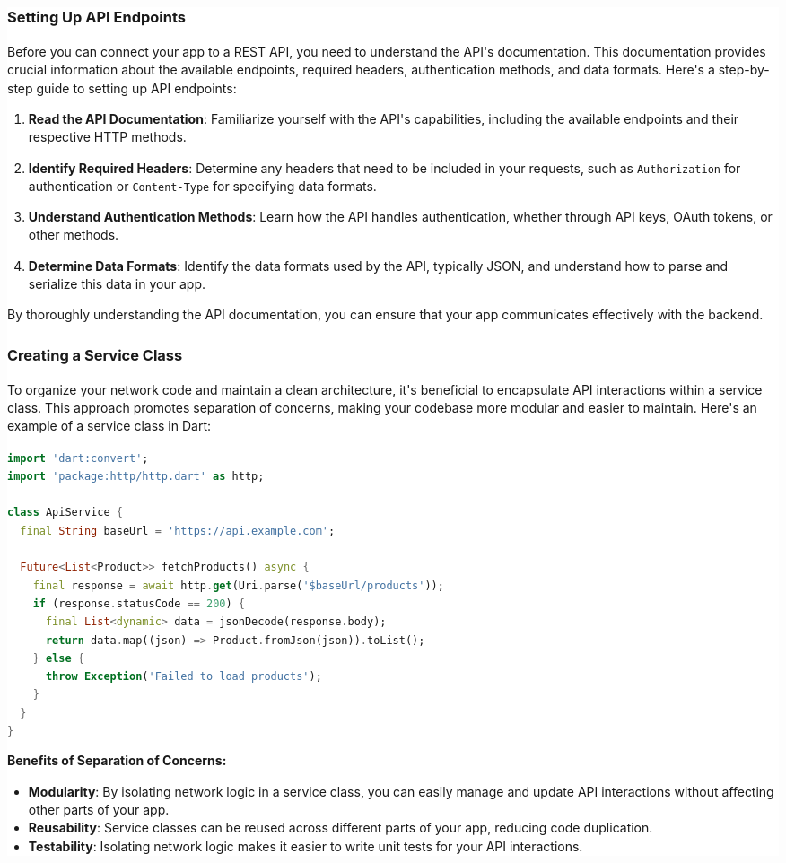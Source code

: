 ### Setting Up API Endpoints

Before you can connect your app to a REST API, you need to understand the API's documentation. This documentation provides crucial information about the available endpoints, required headers, authentication methods, and data formats. Here's a step-by-step guide to setting up API endpoints:

1. **Read the API Documentation**: Familiarize yourself with the API's capabilities, including the available endpoints and their respective HTTP methods.

2. **Identify Required Headers**: Determine any headers that need to be included in your requests, such as `Authorization` for authentication or `Content-Type` for specifying data formats.

3. **Understand Authentication Methods**: Learn how the API handles authentication, whether through API keys, OAuth tokens, or other methods.

4. **Determine Data Formats**: Identify the data formats used by the API, typically JSON, and understand how to parse and serialize this data in your app.

By thoroughly understanding the API documentation, you can ensure that your app communicates effectively with the backend.

### Creating a Service Class

To organize your network code and maintain a clean architecture, it's beneficial to encapsulate API interactions within a service class. This approach promotes separation of concerns, making your codebase more modular and easier to maintain. Here's an example of a service class in Dart:

```dart
import 'dart:convert';
import 'package:http/http.dart' as http;

class ApiService {
  final String baseUrl = 'https://api.example.com';

  Future<List<Product>> fetchProducts() async {
    final response = await http.get(Uri.parse('$baseUrl/products'));
    if (response.statusCode == 200) {
      final List<dynamic> data = jsonDecode(response.body);
      return data.map((json) => Product.fromJson(json)).toList();
    } else {
      throw Exception('Failed to load products');
    }
  }
}
```

**Benefits of Separation of Concerns:**

- **Modularity**: By isolating network logic in a service class, you can easily manage and update API interactions without affecting other parts of your app.
- **Reusability**: Service classes can be reused across different parts of your app, reducing code duplication.
- **Testability**: Isolating network logic makes it easier to write unit tests for your API interactions.
